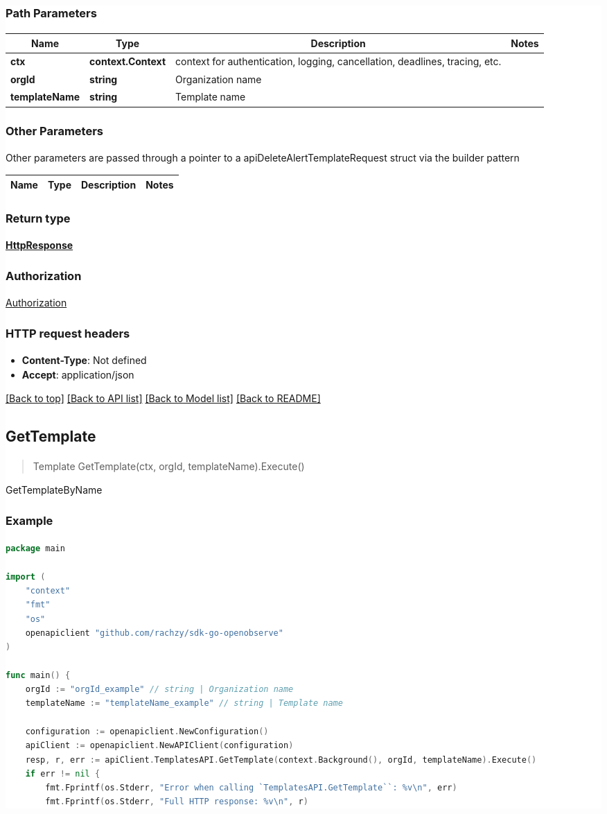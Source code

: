 ```go
```

### Path Parameters

| Name             | Type                | Description                                                                 | Notes |
| ---------------- | ------------------- | --------------------------------------------------------------------------- | ----- |
| **ctx**          | **context.Context** | context for authentication, logging, cancellation, deadlines, tracing, etc. |
| **orgId**        | **string**          | Organization name                                                           |
| **templateName** | **string**          | Template name                                                               |

### Other Parameters

Other parameters are passed through a pointer to a apiDeleteAlertTemplateRequest struct via the builder pattern

| Name | Type | Description | Notes |
| ---- | ---- | ----------- | ----- |

### Return type

[**HttpResponse**](HttpResponse.md)

### Authorization

[Authorization](../README.md#Authorization)

### HTTP request headers

- **Content-Type**: Not defined
- **Accept**: application/json

[[Back to top]](#) [[Back to API list]](../README.md#documentation-for-api-endpoints)
[[Back to Model list]](../README.md#documentation-for-models)
[[Back to README]](../README.md)

## GetTemplate

> Template GetTemplate(ctx, orgId, templateName).Execute()

GetTemplateByName

### Example

```go
package main

import (
	"context"
	"fmt"
	"os"
	openapiclient "github.com/rachzy/sdk-go-openobserve"
)

func main() {
	orgId := "orgId_example" // string | Organization name
	templateName := "templateName_example" // string | Template name

	configuration := openapiclient.NewConfiguration()
	apiClient := openapiclient.NewAPIClient(configuration)
	resp, r, err := apiClient.TemplatesAPI.GetTemplate(context.Background(), orgId, templateName).Execute()
	if err != nil {
		fmt.Fprintf(os.Stderr, "Error when calling `TemplatesAPI.GetTemplate``: %v\n", err)
		fmt.Fprintf(os.Stderr, "Full HTTP response: %v\n", r)
```